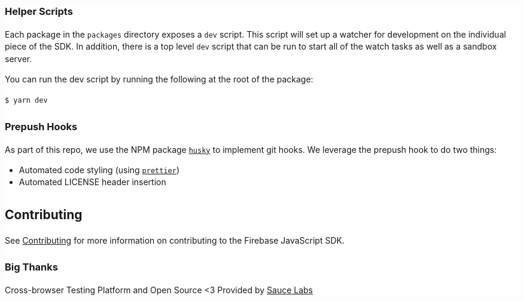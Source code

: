 ### Helper Scripts

Each package in the `packages` directory exposes a `dev` script. This script
will set up a watcher for development on the individual piece of the SDK. In
addition, there is a top level `dev` script that can be run to start all of the
watch tasks as well as a sandbox server.

You can run the dev script by running the following at the root of the package:

```bash
$ yarn dev
```

### Prepush Hooks

As part of this repo, we use the NPM package [`husky`](https://npm.im/husky) to
implement git hooks. We leverage the prepush hook to do two things:

- Automated code styling (using [`prettier`](https://npm.im/prettier))
- Automated LICENSE header insertion

## Contributing

See [Contributing](./CONTRIBUTING.md) for more information on contributing to the Firebase
JavaScript SDK.

### Big Thanks

Cross-browser Testing Platform and Open Source <3 Provided by [Sauce Labs][homepage]

[homepage]: https://saucelabs.com
